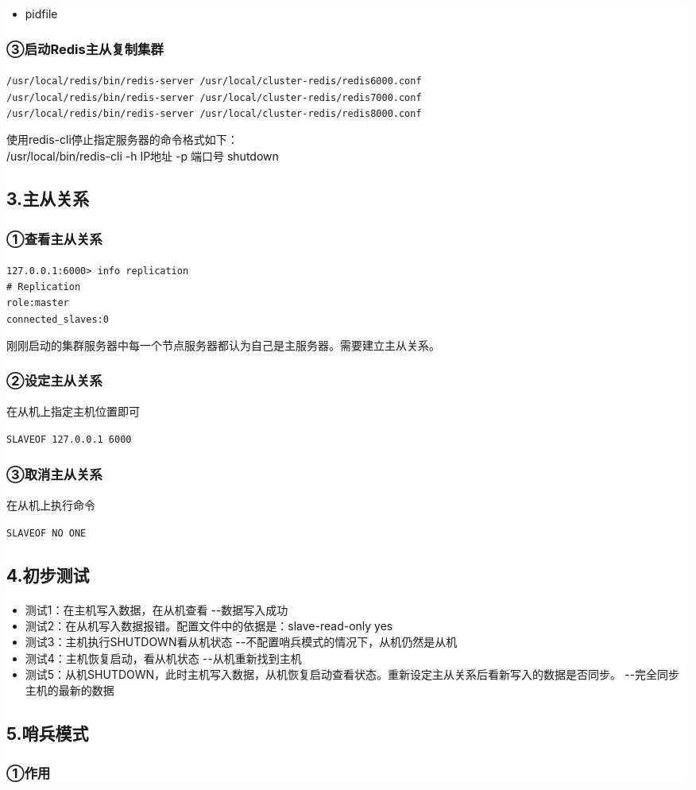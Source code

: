   - pidfile

### ③启动Redis主从复制集群

```html
/usr/local/redis/bin/redis-server /usr/local/cluster-redis/redis6000.conf
/usr/local/redis/bin/redis-server /usr/local/cluster-redis/redis7000.conf
/usr/local/redis/bin/redis-server /usr/local/cluster-redis/redis8000.conf
```

使用redis-cli停止指定服务器的命令格式如下：<br/>
/usr/local/bin/redis-cli -h IP地址 -p 端口号 shutdown

## 3.主从关系

### ①查看主从关系

``` html
127.0.0.1:6000> info replication
# Replication
role:master
connected_slaves:0
```

刚刚启动的集群服务器中每一个节点服务器都认为自己是主服务器。需要建立主从关系。

### ②设定主从关系

在从机上指定主机位置即可

``` html
SLAVEOF 127.0.0.1 6000
```

### ③取消主从关系

在从机上执行命令

``` html
SLAVEOF NO ONE
```

## 4.初步测试

- 测试1：在主机写入数据，在从机查看 --数据写入成功
- 测试2：在从机写入数据报错。配置文件中的依据是：slave-read-only yes
- 测试3：主机执行SHUTDOWN看从机状态 --不配置哨兵模式的情况下，从机仍然是从机
- 测试4：主机恢复启动，看从机状态 --从机重新找到主机
- 测试5：从机SHUTDOWN，此时主机写入数据，从机恢复启动查看状态。重新设定主从关系后看新写入的数据是否同步。 --完全同步主机的最新的数据

## 5.哨兵模式

### ①作用
